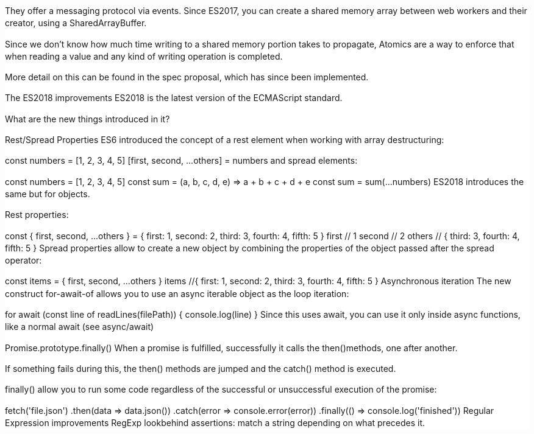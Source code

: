 They offer a messaging protocol via events. Since ES2017, you can create a shared memory array between web workers and their creator, using a SharedArrayBuffer.

Since we don’t know how much time writing to a shared memory portion takes to propagate, Atomics are a way to enforce that when reading a value and any kind of writing operation is completed.

More detail on this can be found in the spec proposal, which has since been implemented.

The ES2018 improvements
ES2018 is the latest version of the ECMAScript standard.

What are the new things introduced in it?

Rest/Spread Properties
ES6 introduced the concept of a rest element when working with array destructuring:

const numbers = [1, 2, 3, 4, 5]
[first, second, ...others] = numbers
and spread elements:

const numbers = [1, 2, 3, 4, 5]
const sum = (a, b, c, d, e) => a + b + c + d + e
const sum = sum(...numbers)
ES2018 introduces the same but for objects.

Rest properties:

const { first, second, ...others } = { first: 1, second: 2, third: 3, fourth: 4, fifth: 5 }
first // 1
second // 2
others // { third: 3, fourth: 4, fifth: 5 }
Spread properties allow to create a new object by combining the properties of the object passed after the spread operator:

const items = { first, second, ...others }
items //{ first: 1, second: 2, third: 3, fourth: 4, fifth: 5 }
Asynchronous iteration
The new construct for-await-of allows you to use an async iterable object as the loop iteration:

for await (const line of readLines(filePath)) {
  console.log(line)
}
Since this uses await, you can use it only inside async functions, like a normal await (see async/await)

Promise.prototype.finally()
When a promise is fulfilled, successfully it calls the then()methods, one after another.

If something fails during this, the then() methods are jumped and the catch() method is executed.

finally() allow you to run some code regardless of the successful or unsuccessful execution of the promise:

fetch('file.json')
  .then(data => data.json())
  .catch(error => console.error(error))
  .finally(() => console.log('finished'))
Regular Expression improvements
RegExp lookbehind assertions: match a string depending on what precedes it.


  ['a' + '_' + 'b']: 'z'